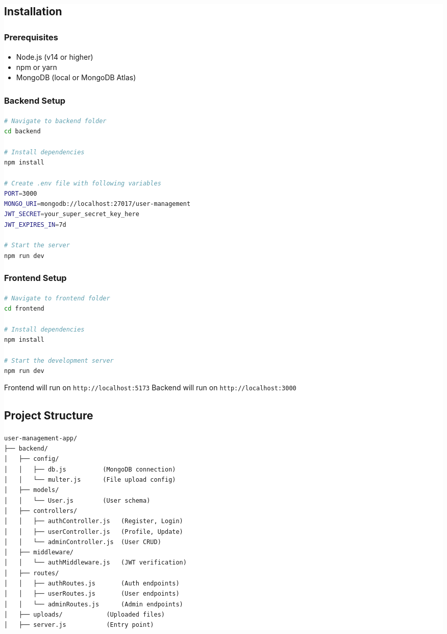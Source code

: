 ## Installation

### Prerequisites
- Node.js (v14 or higher)
- npm or yarn
- MongoDB (local or MongoDB Atlas)

### Backend Setup

```bash
# Navigate to backend folder
cd backend

# Install dependencies
npm install

# Create .env file with following variables
PORT=3000
MONGO_URI=mongodb://localhost:27017/user-management
JWT_SECRET=your_super_secret_key_here
JWT_EXPIRES_IN=7d

# Start the server
npm run dev
```

### Frontend Setup

```bash
# Navigate to frontend folder
cd frontend

# Install dependencies
npm install

# Start the development server
npm run dev
```

Frontend will run on `http://localhost:5173`
Backend will run on `http://localhost:3000`

## Project Structure

```
user-management-app/
├── backend/
│   ├── config/
│   │   ├── db.js          (MongoDB connection)
│   │   └── multer.js      (File upload config)
│   ├── models/
│   │   └── User.js        (User schema)
│   ├── controllers/
│   │   ├── authController.js   (Register, Login)
│   │   ├── userController.js   (Profile, Update)
│   │   └── adminController.js  (User CRUD)
│   ├── middleware/
│   │   └── authMiddleware.js   (JWT verification)
│   ├── routes/
│   │   ├── authRoutes.js       (Auth endpoints)
│   │   ├── userRoutes.js       (User endpoints)
│   │   └── adminRoutes.js      (Admin endpoints)
│   ├── uploads/            (Uploaded files)
│   ├── server.js           (Entry point)
```